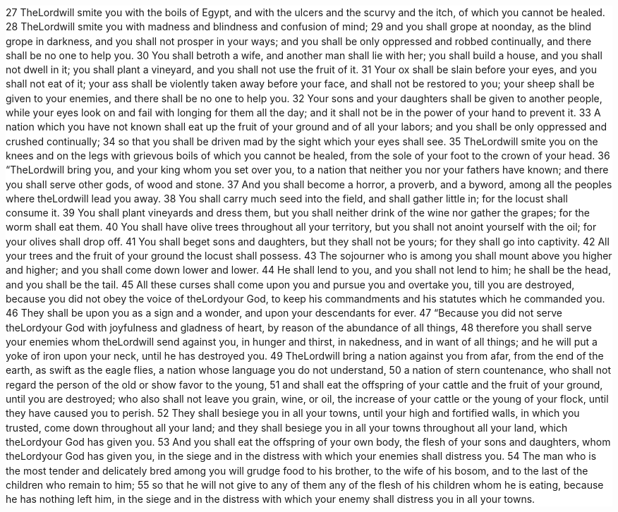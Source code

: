 27 TheLordwill smite you with the boils of Egypt, and with the ulcers and the scurvy and the itch, of which you cannot be healed.
28 TheLordwill smite you with madness and blindness and confusion of mind;
29 and you shall grope at noonday, as the blind grope in darkness, and you shall not prosper in your ways; and you shall be only oppressed and robbed continually, and there shall be no one to help you.
30 You shall betroth a wife, and another man shall lie with her; you shall build a house, and you shall not dwell in it; you shall plant a vineyard, and you shall not use the fruit of it.
31 Your ox shall be slain before your eyes, and you shall not eat of it; your ass shall be violently taken away before your face, and shall not be restored to you; your sheep shall be given to your enemies, and there shall be no one to help you.
32 Your sons and your daughters shall be given to another people, while your eyes look on and fail with longing for them all the day; and it shall not be in the power of your hand to prevent it.
33 A nation which you have not known shall eat up the fruit of your ground and of all your labors; and you shall be only oppressed and crushed continually;
34 so that you shall be driven mad by the sight which your eyes shall see.
35 TheLordwill smite you on the knees and on the legs with grievous boils of which you cannot be healed, from the sole of your foot to the crown of your head.
36 “TheLordwill bring you, and your king whom you set over you, to a nation that neither you nor your fathers have known; and there you shall serve other gods, of wood and stone.
37 And you shall become a horror, a proverb, and a byword, among all the peoples where theLordwill lead you away.
38 You shall carry much seed into the field, and shall gather little in; for the locust shall consume it.
39 You shall plant vineyards and dress them, but you shall neither drink of the wine nor gather the grapes; for the worm shall eat them.
40 You shall have olive trees throughout all your territory, but you shall not anoint yourself with the oil; for your olives shall drop off.
41 You shall beget sons and daughters, but they shall not be yours; for they shall go into captivity.
42 All your trees and the fruit of your ground the locust shall possess.
43 The sojourner who is among you shall mount above you higher and higher; and you shall come down lower and lower.
44 He shall lend to you, and you shall not lend to him; he shall be the head, and you shall be the tail.
45 All these curses shall come upon you and pursue you and overtake you, till you are destroyed, because you did not obey the voice of theLordyour God, to keep his commandments and his statutes which he commanded you.
46 They shall be upon you as a sign and a wonder, and upon your descendants for ever.
47 “Because you did not serve theLordyour God with joyfulness and gladness of heart, by reason of the abundance of all things,
48 therefore you shall serve your enemies whom theLordwill send against you, in hunger and thirst, in nakedness, and in want of all things; and he will put a yoke of iron upon your neck, until he has destroyed you.
49 TheLordwill bring a nation against you from afar, from the end of the earth, as swift as the eagle flies, a nation whose language you do not understand,
50 a nation of stern countenance, who shall not regard the person of the old or show favor to the young,
51 and shall eat the offspring of your cattle and the fruit of your ground, until you are destroyed; who also shall not leave you grain, wine, or oil, the increase of your cattle or the young of your flock, until they have caused you to perish.
52 They shall besiege you in all your towns, until your high and fortified walls, in which you trusted, come down throughout all your land; and they shall besiege you in all your towns throughout all your land, which theLordyour God has given you.
53 And you shall eat the offspring of your own body, the flesh of your sons and daughters, whom theLordyour God has given you, in the siege and in the distress with which your enemies shall distress you.
54 The man who is the most tender and delicately bred among you will grudge food to his brother, to the wife of his bosom, and to the last of the children who remain to him;
55 so that he will not give to any of them any of the flesh of his children whom he is eating, because he has nothing left him, in the siege and in the distress with which your enemy shall distress you in all your towns.